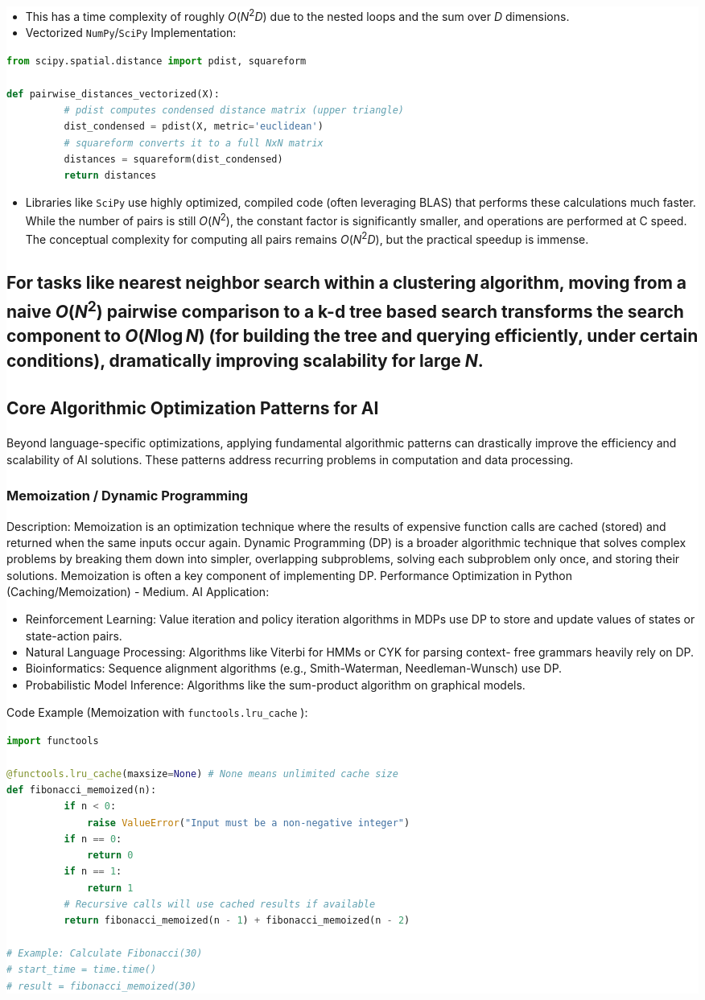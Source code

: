* This has a time complexity of roughly $O(N^2D)$ due to the nested loops and the sum over $D$
  dimensions.
* Vectorized `NumPy`/`SciPy` Implementation:

```python
from scipy.spatial.distance import pdist, squareform

def pairwise_distances_vectorized(X):
          # pdist computes condensed distance matrix (upper triangle)
          dist_condensed = pdist(X, metric='euclidean')
          # squareform converts it to a full NxN matrix
          distances = squareform(dist_condensed)
          return distances
```

* Libraries like `SciPy` use highly optimized, compiled code (often leveraging BLAS) that performs
  these calculations much faster. While the number of pairs is still $O(N^2)$, the constant factor is
  significantly smaller, and operations are performed at C speed. The conceptual complexity for
  computing all pairs remains $O(N^2D)$, but the practical speedup is immense.

For tasks like nearest neighbor search within a clustering algorithm, moving from a naive
$O(N^2)$ pairwise comparison to a k-d tree based search transforms the search component to
$O(N \log N)$ (for building the tree and querying efficiently, under certain conditions),
dramatically improving scalability for large $N$.
---
## Core Algorithmic Optimization Patterns for AI
Beyond language-specific optimizations, applying fundamental algorithmic patterns can
drastically improve the efficiency and scalability of AI solutions. These patterns address
recurring problems in computation and data processing.

### Memoization / Dynamic Programming
 Description: Memoization is an optimization technique where the results of expensive function calls
 are cached (stored) and returned when the same inputs occur again. Dynamic Programming (DP) is a
 broader algorithmic technique that solves complex problems by breaking them down into simpler,
 overlapping subproblems, solving each subproblem only once, and storing their solutions.
 Memoization is often a key component of implementing DP. Performance Optimization in Python
 (Caching/Memoization) - Medium.
 AI Application:
* Reinforcement Learning: Value iteration and policy iteration algorithms in MDPs use DP to store
    and update values of states or state-action pairs.
* Natural Language Processing: Algorithms like Viterbi for HMMs or CYK for parsing context-
    free grammars heavily rely on DP.
* Bioinformatics: Sequence alignment algorithms (e.g., Smith-Waterman, Needleman-Wunsch) use
    DP.
* Probabilistic Model Inference: Algorithms like the sum-product algorithm on graphical models.

 Code Example (Memoization with `functools.lru_cache` ):

```python
import functools

@functools.lru_cache(maxsize=None) # None means unlimited cache size
def fibonacci_memoized(n):
          if n < 0:
              raise ValueError("Input must be a non-negative integer")
          if n == 0:
              return 0
          if n == 1:
              return 1
          # Recursive calls will use cached results if available
          return fibonacci_memoized(n - 1) + fibonacci_memoized(n - 2)

# Example: Calculate Fibonacci(30)
# start_time = time.time()
# result = fibonacci_memoized(30)
```